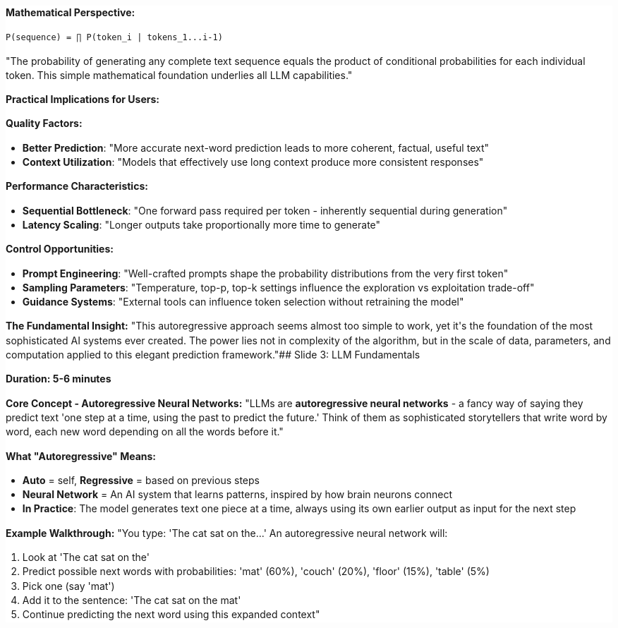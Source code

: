 **Mathematical Perspective:**
```
P(sequence) = ∏ P(token_i | tokens_1...i-1)
```
"The probability of generating any complete text sequence equals the product of conditional probabilities for each individual token. This simple mathematical foundation underlies all LLM capabilities."

**Practical Implications for Users:**

**Quality Factors:**
- **Better Prediction**: "More accurate next-word prediction leads to more coherent, factual, useful text"
- **Context Utilization**: "Models that effectively use long context produce more consistent responses"

**Performance Characteristics:**
- **Sequential Bottleneck**: "One forward pass required per token - inherently sequential during generation"
- **Latency Scaling**: "Longer outputs take proportionally more time to generate"

**Control Opportunities:**
- **Prompt Engineering**: "Well-crafted prompts shape the probability distributions from the very first token"
- **Sampling Parameters**: "Temperature, top-p, top-k settings influence the exploration vs exploitation trade-off"
- **Guidance Systems**: "External tools can influence token selection without retraining the model"

**The Fundamental Insight:**
"This autoregressive approach seems almost too simple to work, yet it's the foundation of the most sophisticated AI systems ever created. The power lies not in complexity of the algorithm, but in the scale of data, parameters, and computation applied to this elegant prediction framework."## Slide 3: LLM Fundamentals

**Duration: 5-6 minutes**

**Core Concept - Autoregressive Neural Networks:**
"LLMs are **autoregressive neural networks** - a fancy way of saying they predict text 'one step at a time, using the past to predict the future.' Think of them as sophisticated storytellers that write word by word, each new word depending on all the words before it."

**What "Autoregressive" Means:**
- **Auto** = self, **Regressive** = based on previous steps
- **Neural Network** = An AI system that learns patterns, inspired by how brain neurons connect
- **In Practice**: The model generates text one piece at a time, always using its own earlier output as input for the next step

**Example Walkthrough:**
"You type: 'The cat sat on the...' An autoregressive neural network will:
1. Look at 'The cat sat on the'
2. Predict possible next words with probabilities: 'mat' (60%), 'couch' (20%), 'floor' (15%), 'table' (5%)
3. Pick one (say 'mat')
4. Add it to the sentence: 'The cat sat on the mat'
5. Continue predicting the next word using this expanded context"
